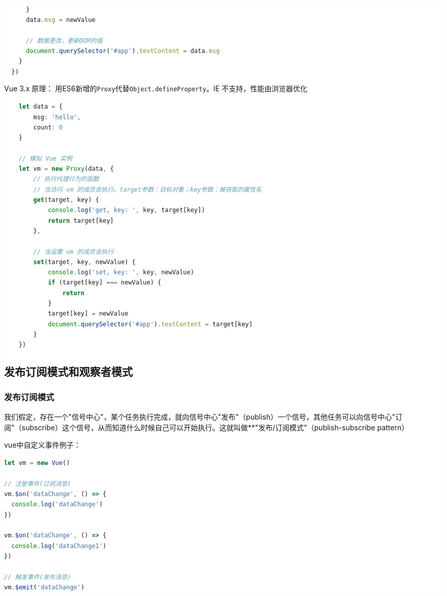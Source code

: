 ```ts
      }
      data.msg = newValue

      // 数据更改，更新DOM的值
      document.querySelector('#app').textContent = data.msg
    }
  })
```

Vue 3.x 原理：
用ES6新增的`Proxy`代替`Object.defineProperty`。IE 不支持，性能由浏览器优化
```ts
    let data = {
        msg: 'hello',
        count: 0
    }

    // 模拟 Vue 实例
    let vm = new Proxy(data, {
        // 执行代理行为的函数
        // 当访问 vm 的成员会执行。target参数：目标对象；key参数：被获取的属性名
        get(target, key) {
            console.log('get, key: ', key, target[key])
            return target[key]
        },

        // 当设置 vm 的成员会执行
        set(target, key, newValue) {
            console.log('set, key: ', key, newValue)
            if (target[key] === newValue) {
                return
            }
            target[key] = newValue
            document.querySelector('#app').textContent = target[key]
        }
    })
```

## 发布订阅模式和观察者模式
### 发布订阅模式
我们假定，存在一个"信号中心"，某个任务执行完成，就向信号中心"发布"（publish）一个信号，其他任务可以向信号中心"订阅"（subscribe）这个信号，从而知道什么时候自己可以开始执行。这就叫做**"发布/订阅模式"（publish-subscribe pattern）

vue中自定义事件例子：
```ts
let vm = new Vue()

// 注册事件(订阅消息)
vm.$on('dataChange', () => {
  console.log('dataChange')
})

vm.$on('dataChange', () => {
  console.log('dataChange1')
})

// 触发事件(发布消息)
vm.$emit('dataChange')
```
